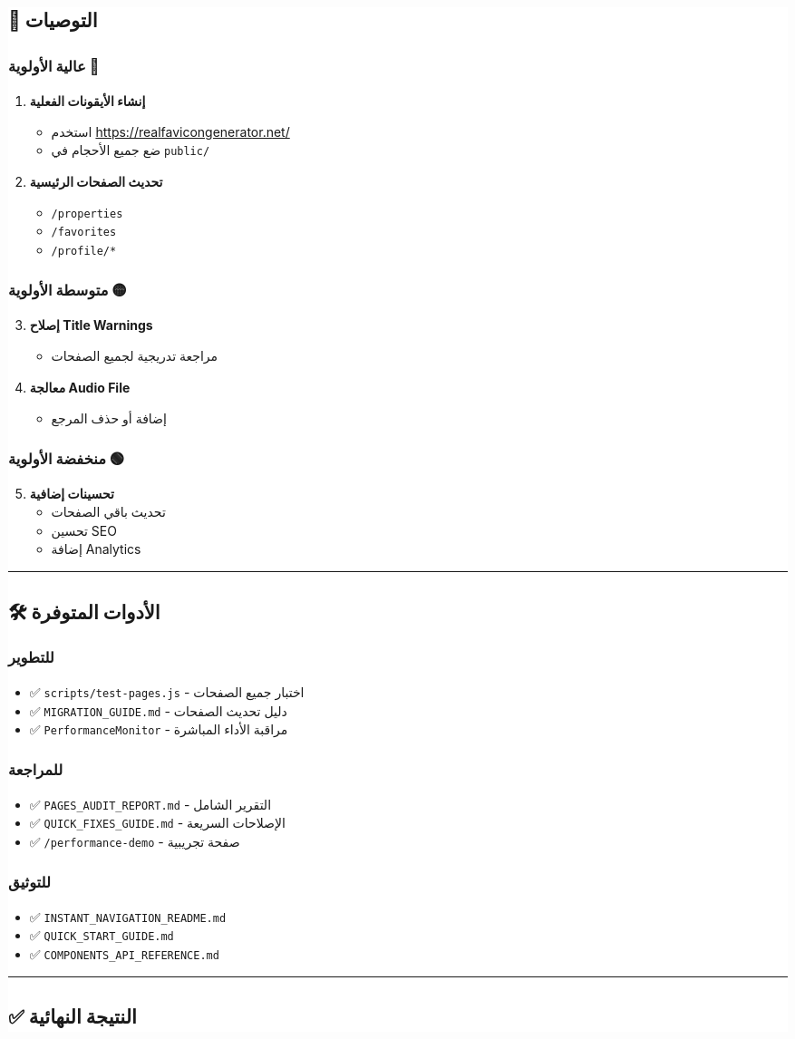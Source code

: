 
## 🎯 التوصيات

### عالية الأولوية 🔴

1. **إنشاء الأيقونات الفعلية**
   - استخدم https://realfavicongenerator.net/
   - ضع جميع الأحجام في `public/`
   
2. **تحديث الصفحات الرئيسية**
   - `/properties`
   - `/favorites`
   - `/profile/*`

### متوسطة الأولوية 🟡

3. **إصلاح Title Warnings**
   - مراجعة تدريجية لجميع الصفحات
   
4. **معالجة Audio File**
   - إضافة أو حذف المرجع

### منخفضة الأولوية 🟢

5. **تحسينات إضافية**
   - تحديث باقي الصفحات
   - تحسين SEO
   - إضافة Analytics

---

## 🛠️ الأدوات المتوفرة

### للتطوير
- ✅ `scripts/test-pages.js` - اختبار جميع الصفحات
- ✅ `MIGRATION_GUIDE.md` - دليل تحديث الصفحات
- ✅ `PerformanceMonitor` - مراقبة الأداء المباشرة

### للمراجعة
- ✅ `PAGES_AUDIT_REPORT.md` - التقرير الشامل
- ✅ `QUICK_FIXES_GUIDE.md` - الإصلاحات السريعة
- ✅ `/performance-demo` - صفحة تجريبية

### للتوثيق
- ✅ `INSTANT_NAVIGATION_README.md`
- ✅ `QUICK_START_GUIDE.md`
- ✅ `COMPONENTS_API_REFERENCE.md`

---

## ✅ النتيجة النهائية
